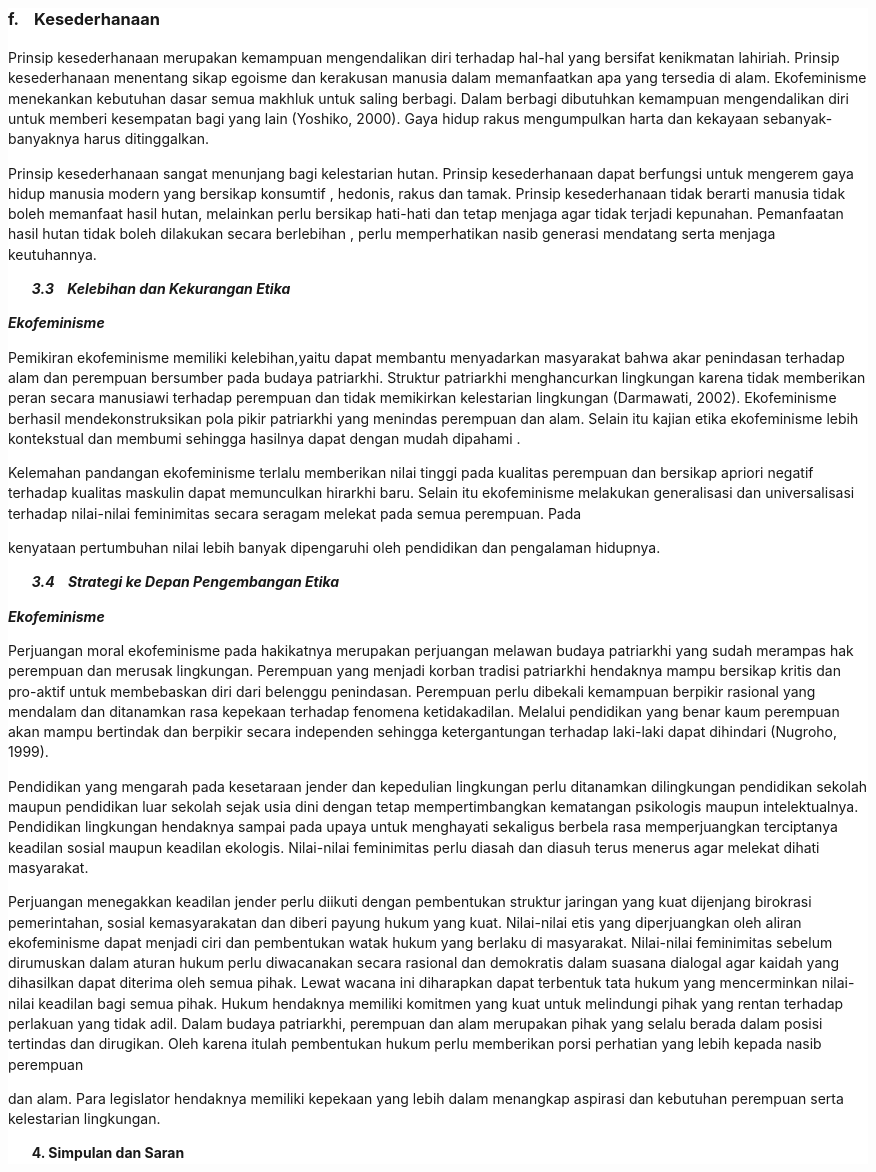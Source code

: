 <h3><a name="bookmark31"></a><span class="font0" style="font-weight:bold;"><a name="bookmark32"></a>f. &nbsp;&nbsp;&nbsp;Kesederhanaan</span></h3></li></ul>
<p><span class="font0">Prinsip kesederhanaan merupakan kemampuan mengendalikan diri terhadap hal-hal yang bersifat kenikmatan lahiriah. Prinsip kesederhanaan menentang sikap egoisme dan kerakusan manusia dalam memanfaatkan apa yang tersedia di alam. Ekofeminisme menekankan kebutuhan dasar semua makhluk untuk saling berbagi. Dalam berbagi dibutuhkan kemampuan mengendalikan diri untuk memberi kesempatan bagi yang lain (Yoshiko, 2000). Gaya hidup rakus mengumpulkan harta dan kekayaan sebanyak-banyaknya harus ditinggalkan.</span></p>
<p><span class="font0">Prinsip kesederhanaan sangat menunjang bagi kelestarian hutan. Prinsip kesederhanaan dapat berfungsi untuk mengerem gaya hidup manusia modern yang bersikap konsumtif , hedonis, rakus dan tamak. Prinsip kesederhanaan tidak berarti manusia tidak boleh memanfaat hasil hutan, melainkan perlu bersikap hati-hati dan tetap menjaga agar tidak terjadi kepunahan. Pemanfaatan hasil hutan tidak boleh dilakukan secara berlebihan , perlu memperhatikan nasib generasi mendatang serta menjaga keutuhannya.</span></p>
<ul style="list-style:none;"><li>
<p><span class="font0" style="font-weight:bold;font-style:italic;">3.3 &nbsp;&nbsp;&nbsp;Kelebihan dan Kekurangan Etika</span></p></li></ul>
<p><span class="font0" style="font-weight:bold;font-style:italic;">Ekofeminisme</span></p>
<p><span class="font0">Pemikiran ekofeminisme memiliki kelebihan,yaitu dapat membantu menyadarkan masyarakat bahwa akar penindasan terhadap alam dan perempuan bersumber pada budaya patriarkhi. Struktur patriarkhi menghancurkan lingkungan karena tidak memberikan peran secara manusiawi terhadap perempuan dan tidak memikirkan kelestarian lingkungan (Darmawati, 2002). Ekofeminisme berhasil mendekonstruksikan pola pikir patriarkhi yang menindas perempuan dan alam. Selain itu kajian etika ekofeminisme lebih kontekstual dan membumi sehingga hasilnya dapat dengan mudah dipahami .</span></p>
<p><span class="font0">Kelemahan pandangan ekofeminisme terlalu memberikan nilai tinggi pada kualitas perempuan dan bersikap apriori negatif terhadap kualitas maskulin dapat memunculkan hirarkhi baru. Selain itu ekofeminisme melakukan generalisasi dan universalisasi terhadap nilai-nilai feminimitas secara seragam melekat pada semua perempuan. Pada</span></p>
<p><span class="font0">kenyataan pertumbuhan nilai lebih banyak dipengaruhi oleh pendidikan dan pengalaman hidupnya.</span></p>
<ul style="list-style:none;"><li>
<p><span class="font0" style="font-weight:bold;font-style:italic;">3.4 &nbsp;&nbsp;&nbsp;Strategi ke Depan Pengembangan Etika</span></p></li></ul>
<p><span class="font0" style="font-weight:bold;font-style:italic;">Ekofeminisme</span></p>
<p><span class="font0">Perjuangan moral ekofeminisme pada hakikatnya merupakan perjuangan melawan budaya patriarkhi yang sudah merampas hak perempuan dan merusak lingkungan. Perempuan yang menjadi korban tradisi patriarkhi hendaknya mampu bersikap kritis dan pro-aktif untuk membebaskan diri dari belenggu penindasan. Perempuan perlu dibekali kemampuan berpikir rasional yang mendalam dan ditanamkan rasa kepekaan terhadap fenomena ketidakadilan. Melalui pendidikan yang benar kaum perempuan akan mampu bertindak dan berpikir secara independen sehingga ketergantungan terhadap laki-laki dapat dihindari (Nugroho, 1999).</span></p>
<p><span class="font0">Pendidikan yang mengarah pada kesetaraan jender dan kepedulian lingkungan perlu ditanamkan dilingkungan pendidikan sekolah maupun pendidikan luar sekolah sejak usia dini dengan tetap mempertimbangkan kematangan psikologis maupun intelektualnya. Pendidikan lingkungan hendaknya sampai pada upaya untuk menghayati sekaligus berbela rasa memperjuangkan terciptanya keadilan sosial maupun keadilan ekologis. Nilai-nilai feminimitas perlu diasah dan diasuh terus menerus agar melekat dihati masyarakat.</span></p>
<p><span class="font0">Perjuangan menegakkan keadilan jender perlu diikuti dengan pembentukan struktur jaringan yang kuat dijenjang birokrasi pemerintahan, sosial kemasyarakatan dan diberi payung hukum yang kuat. Nilai-nilai etis yang diperjuangkan oleh aliran ekofeminisme dapat menjadi ciri dan pembentukan watak hukum yang berlaku di masyarakat. Nilai-nilai feminimitas sebelum dirumuskan dalam aturan hukum perlu diwacanakan secara rasional dan demokratis dalam suasana dialogal agar kaidah yang dihasilkan dapat diterima oleh semua pihak. Lewat wacana ini diharapkan dapat terbentuk tata hukum yang mencerminkan nilai-nilai keadilan bagi semua pihak. Hukum hendaknya memiliki komitmen yang kuat untuk melindungi pihak yang rentan terhadap perlakuan yang tidak adil. Dalam budaya patriarkhi, perempuan dan alam merupakan pihak yang selalu berada dalam posisi tertindas dan dirugikan. Oleh karena itulah pembentukan hukum perlu memberikan porsi perhatian yang lebih kepada nasib perempuan</span></p>
<p><span class="font0">dan alam. Para legislator hendaknya memiliki kepekaan yang lebih dalam menangkap aspirasi dan kebutuhan perempuan serta kelestarian lingkungan.</span></p>
<ul style="list-style:none;"><li>
<p><span class="font0" style="font-weight:bold;">4. Simpulan dan Saran</span></p></li></ul>
<ul style="list-style:none;"><li>